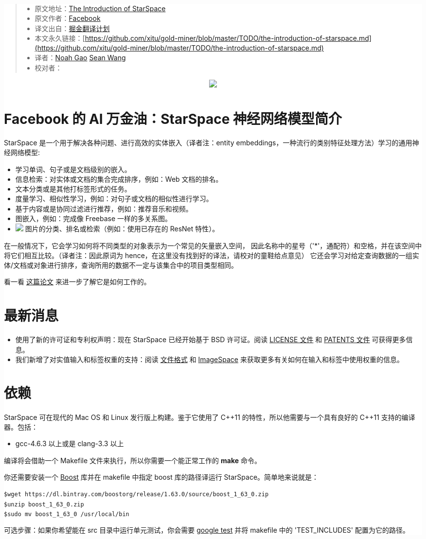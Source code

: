 > * 原文地址：[The Introduction of StarSpace](https://github.com/facebookresearch/StarSpace/blob/master/README.md)
> * 原文作者：[Facebook](https://github.com/facebookresearch/Starspace)
> * 译文出自：[掘金翻译计划](https://github.com/xitu/gold-miner)
> * 本文永久链接：[https://github.com/xitu/gold-miner/blob/master/TODO/the-introduction-of-starspace.md](https://github.com/xitu/gold-miner/blob/master/TODO/the-introduction-of-starspace.md)
> * 译者：[Noah Gao](https://noahgao.net) [Sean Wang](https://github.com/SeanW20)
> * 校对者：

<p align="center"><img width="15%" src="https://github.com/facebookresearch/StarSpace/raw/master/examples/starspace.png" /></p>

# Facebook 的 AI 万金油：StarSpace 神经网络模型简介

StarSpace 是一个用于解决各种问题、进行高效的实体嵌入（译者注：entity embeddings，一种流行的类别特征处理方法）学习的通用神经网络模型:
- 学习单词、句子或是文档级别的嵌入。
- 信息检索：对实体或文档的集合完成排序，例如：Web 文档的排名。
- 文本分类或是其他打标签形式的任务。
- 度量学习、相似性学习，例如：对句子或文档的相似性进行学习。
- 基于内容或是协同过滤进行推荐，例如：推荐音乐和视频。
- 图嵌入，例如：完成像 Freebase 一样的多关系图。
- <img width="5%" src="https://github.com/facebookresearch/StarSpace/raw/master/examples/new2.gif" /> 图片的分类、排名或检索（例如：使用已存在的 ResNet 特性）。

在一般情况下，它会学习如何将不同类型的对象表示为一个常见的矢量嵌入空间，
因此名称中的星号（'*'，通配符）和空格，并在该空间中将它们相互比较。（译者注：因此原词为 hence，在这里没有找到好的译法，请校对的童鞋给点意见）
它还会学习对给定查询数据的一组实体/文档或对象进行排序，查询所用的数据不一定与该集合中的项目类型相同。

看一看 [这篇论文](https://arxiv.org/abs/1709.03856) 来进一步了解它是如何工作的。

# 最新消息
- 使用了新的许可证和专利权声明：现在 StarSpace 已经开始基于 BSD 许可证。阅读 [LICENSE 文件](https://github.com/facebookresearch/StarSpace/blob/master/LICENSE.md) 和 [PATENTS 文件](https://github.com/facebookresearch/StarSpace/blob/master/PATENTS) 可获得更多信息。
- 我们新增了对实值输入和标签权重的支持：阅读 [文件格式](#file-format) 和 [ImageSpace](#imagespace-learning-image-and-label-embeddings) 来获取更多有关如何在输入和标签中使用权重的信息。

# 依赖

StarSpace 可在现代的 Mac OS 和 Linux 发行版上构建。鉴于它使用了 C++11 的特性，所以他需要与一个具有良好的 C++11 支持的编译器。包括：

* gcc-4.6.3 以上或是 clang-3.3 以上

编译将会借助一个 Makefile 文件来执行，所以你需要一个能正常工作的 **make** 命令。

你还需要安装一个 [Boost](http://www.boost.org) 库并在 makefile 中指定 boost 库的路径译运行 StarSpace。简单地来说就是：

    $wget https://dl.bintray.com/boostorg/release/1.63.0/source/boost_1_63_0.zip
    $unzip boost_1_63_0.zip
    $sudo mv boost_1_63_0 /usr/local/bin

可选步骤：如果你希望能在 src 目录中运行单元测试，你会需要 [google test](https://github.com/google/googletest) 并将 makefile 中的 'TEST_INCLUDES' 配置为它的路径。
